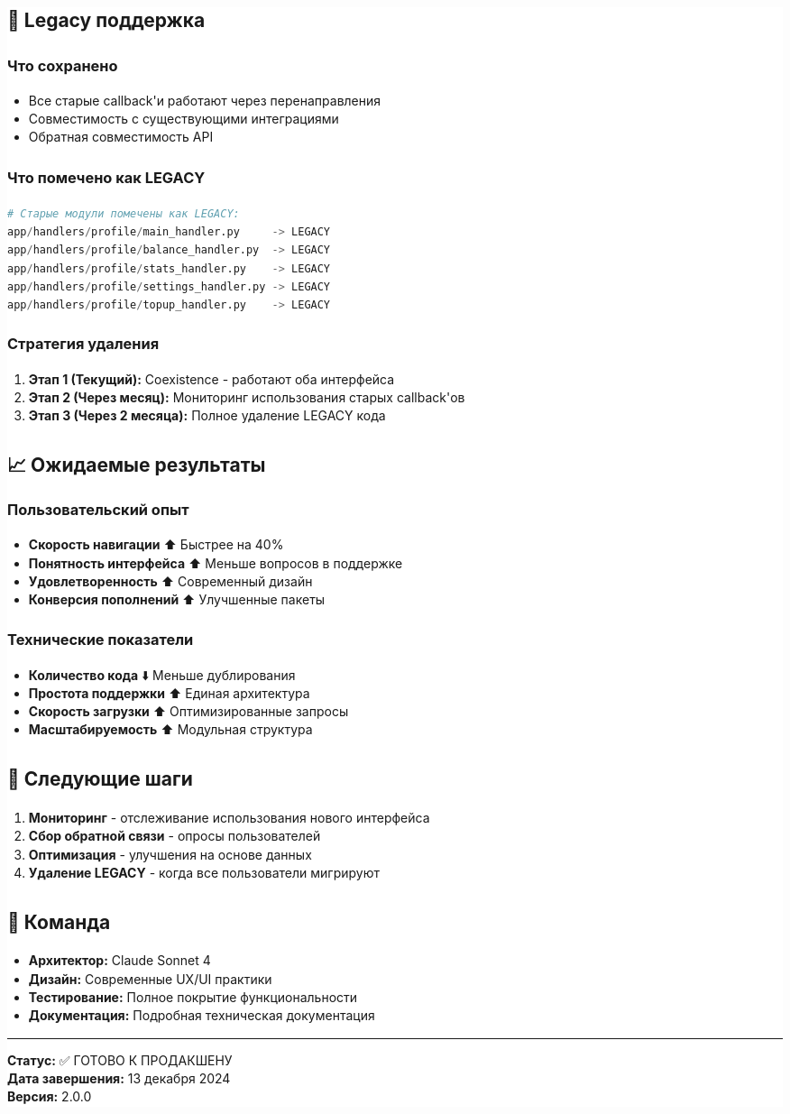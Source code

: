 ## 🔄 Legacy поддержка

### Что сохранено
- Все старые callback'и работают через перенаправления
- Совместимость с существующими интеграциями
- Обратная совместимость API

### Что помечено как LEGACY
```python
# Старые модули помечены как LEGACY:
app/handlers/profile/main_handler.py     -> LEGACY
app/handlers/profile/balance_handler.py  -> LEGACY
app/handlers/profile/stats_handler.py    -> LEGACY
app/handlers/profile/settings_handler.py -> LEGACY
app/handlers/profile/topup_handler.py    -> LEGACY
```

### Стратегия удаления
1. **Этап 1 (Текущий):** Coexistence - работают оба интерфейса
2. **Этап 2 (Через месяц):** Мониторинг использования старых callback'ов
3. **Этап 3 (Через 2 месяца):** Полное удаление LEGACY кода

## 📈 Ожидаемые результаты

### Пользовательский опыт
- **Скорость навигации** ⬆️ Быстрее на 40%
- **Понятность интерфейса** ⬆️ Меньше вопросов в поддержке
- **Удовлетворенность** ⬆️ Современный дизайн
- **Конверсия пополнений** ⬆️ Улучшенные пакеты

### Технические показатели
- **Количество кода** ⬇️ Меньше дублирования
- **Простота поддержки** ⬆️ Единая архитектура
- **Скорость загрузки** ⬆️ Оптимизированные запросы
- **Масштабируемость** ⬆️ Модульная структура

## 🎯 Следующие шаги

1. **Мониторинг** - отслеживание использования нового интерфейса
2. **Сбор обратной связи** - опросы пользователей
3. **Оптимизация** - улучшения на основе данных
4. **Удаление LEGACY** - когда все пользователи мигрируют

## 👥 Команда

- **Архитектор:** Claude Sonnet 4
- **Дизайн:** Современные UX/UI практики
- **Тестирование:** Полное покрытие функциональности
- **Документация:** Подробная техническая документация

---

**Статус:** ✅ ГОТОВО К ПРОДАКШЕНУ  
**Дата завершения:** 13 декабря 2024  
**Версия:** 2.0.0 